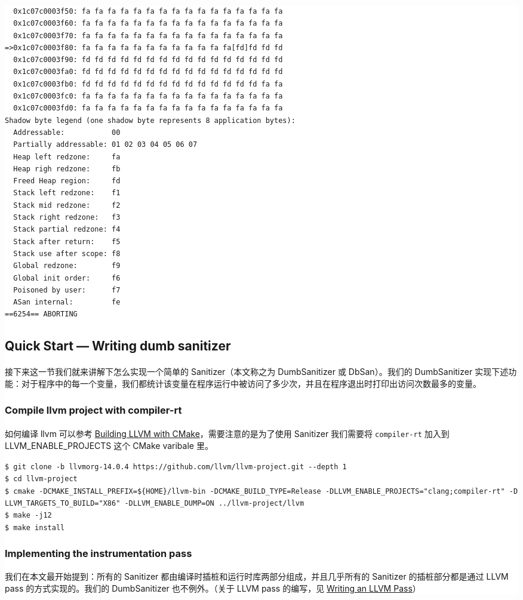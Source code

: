 ```
  0x1c07c0003f50: fa fa fa fa fa fa fa fa fa fa fa fa fa fa fa fa
  0x1c07c0003f60: fa fa fa fa fa fa fa fa fa fa fa fa fa fa fa fa
  0x1c07c0003f70: fa fa fa fa fa fa fa fa fa fa fa fa fa fa fa fa
=>0x1c07c0003f80: fa fa fa fa fa fa fa fa fa fa fa fa[fd]fd fd fd
  0x1c07c0003f90: fd fd fd fd fd fd fd fd fd fd fd fd fd fd fd fd
  0x1c07c0003fa0: fd fd fd fd fd fd fd fd fd fd fd fd fd fd fd fd
  0x1c07c0003fb0: fd fd fd fd fd fd fd fd fd fd fd fd fd fd fa fa
  0x1c07c0003fc0: fa fa fa fa fa fa fa fa fa fa fa fa fa fa fa fa
  0x1c07c0003fd0: fa fa fa fa fa fa fa fa fa fa fa fa fa fa fa fa
Shadow byte legend (one shadow byte represents 8 application bytes):
  Addressable:           00
  Partially addressable: 01 02 03 04 05 06 07
  Heap left redzone:     fa
  Heap righ redzone:     fb
  Freed Heap region:     fd
  Stack left redzone:    f1
  Stack mid redzone:     f2
  Stack right redzone:   f3
  Stack partial redzone: f4
  Stack after return:    f5
  Stack use after scope: f8
  Global redzone:        f9
  Global init order:     f6
  Poisoned by user:      f7
  ASan internal:         fe
==6254== ABORTING
```

## Quick Start — Writing dumb sanitizer

接下来这一节我们就来讲解下怎么实现一个简单的 Sanitizer（本文称之为 DumbSanitizer 或 DbSan）。我们的 DumbSanitizer 实现下述功能：对于程序中的每一个变量，我们都统计该变量在程序运行中被访问了多少次，并且在程序退出时打印出访问次数最多的变量。

### Compile llvm project with compiler-rt

如何编译 llvm 可以参考 [Building LLVM with CMake](https://llvm.org/docs/CMake.html#quick-start)，需要注意的是为了使用 Sanitizer 我们需要将 `compiler-rt` 加入到 LLVM_ENABLE_PROJECTS 这个 CMake varibale 里。

```shell
$ git clone -b llvmorg-14.0.4 https://github.com/llvm/llvm-project.git --depth 1
$ cd llvm-project
$ cmake -DCMAKE_INSTALL_PREFIX=${HOME}/llvm-bin -DCMAKE_BUILD_TYPE=Release -DLLVM_ENABLE_PROJECTS="clang;compiler-rt" -DLLVM_TARGETS_TO_BUILD="X86" -DLLVM_ENABLE_DUMP=ON ../llvm-project/llvm
$ make -j12
$ make install
```

### Implementing the instrumentation pass

我们在本文最开始提到：所有的 Sanitizer 都由编译时插桩和运行时库两部分组成，并且几乎所有的 Sanitizer 的插桩部分都是通过 LLVM pass 的方式实现的。我们的 DumbSanitizer 也不例外。（关于 LLVM pass 的编写，见 [Writing an LLVM Pass](https://llvm.org/docs/WritingAnLLVMPass.html)）
